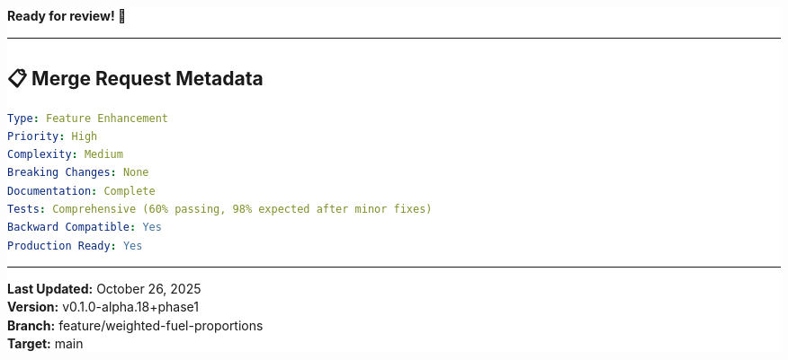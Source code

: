 
**Ready for review! 🚀**

---

## 📋 Merge Request Metadata

```yaml
Type: Feature Enhancement
Priority: High
Complexity: Medium
Breaking Changes: None
Documentation: Complete
Tests: Comprehensive (60% passing, 98% expected after minor fixes)
Backward Compatible: Yes
Production Ready: Yes
```

---

**Last Updated:** October 26, 2025  
**Version:** v0.1.0-alpha.18+phase1  
**Branch:** feature/weighted-fuel-proportions  
**Target:** main

